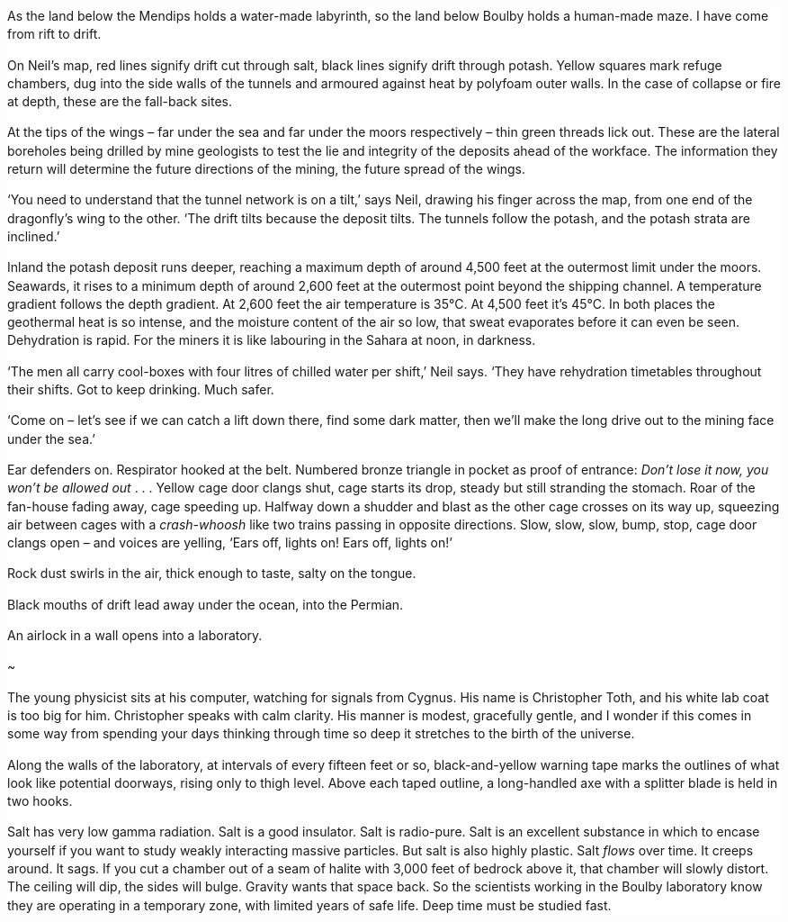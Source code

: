 As the land below the Mendips holds a water-made labyrinth, so the land below Boulby holds a human-made maze. I have come from rift to drift.

On Neil’s map, red lines signify drift cut through salt, black lines signify drift through potash. Yellow squares mark refuge chambers, dug into the side walls of the tunnels and armoured against heat by polyfoam outer walls. In the case of collapse or fire at depth, these are the fall-back sites.

At the tips of the wings – far under the sea and far under the moors respectively – thin green threads lick out. These are the lateral boreholes being drilled by mine geologists to test the lie and integrity of the deposits ahead of the workface. The information they return will determine the future directions of the mining, the future spread of the wings.

‘You need to understand that the tunnel network is on a tilt,’ says Neil, drawing his finger across the map, from one end of the dragonfly’s wing to the other. ‘The drift tilts because the deposit tilts. The tunnels follow the potash, and the potash strata are inclined.’

Inland the potash deposit runs deeper, reaching a maximum depth of around 4,500 feet at the outermost limit under the moors. Seawards, it rises to a minimum depth of around 2,600 feet at the outermost point beyond the shipping channel. A temperature gradient follows the depth gradient. At 2,600 feet the air temperature is 35°C. At 4,500 feet it’s 45°C. In both places the geothermal heat is so intense, and the moisture content of the air so low, that sweat evaporates before it can even be seen. Dehydration is rapid. For the miners it is like labouring in the Sahara at noon, in darkness.

‘The men all carry cool-boxes with four litres of chilled water per shift,’ Neil says. ‘They have rehydration timetables throughout their shifts. Got to keep drinking. Much safer.

‘Come on – let’s see if we can catch a lift down there, find some dark matter, then we’ll make the long drive out to the mining face under the sea.’

Ear defenders on. Respirator hooked at the belt. Numbered bronze triangle in pocket as proof of entrance: _Don’t lose it now, you won’t be allowed out_ . . . Yellow cage door clangs shut, cage starts its drop, steady but still stranding the stomach. Roar of the fan-house fading away, cage speeding up. Halfway down a shudder and blast as the other cage crosses on its way up, squeezing air between cages with a _crash-whoosh_ like two trains passing in opposite directions. Slow, slow, slow, bump, stop, cage door clangs open – and voices are yelling, ‘Ears off, lights on! Ears off, lights on!’

Rock dust swirls in the air, thick enough to taste, salty on the tongue.

Black mouths of drift lead away under the ocean, into the Permian.

An airlock in a wall opens into a laboratory.

~

The young physicist sits at his computer, watching for signals from Cygnus. His name is Christopher Toth, and his white lab coat is too big for him. Christopher speaks with calm clarity. His manner is modest, gracefully gentle, and I wonder if this comes in some way from spending your days thinking through time so deep it stretches to the birth of the universe.

Along the walls of the laboratory, at intervals of every fifteen feet or so, black-and-yellow warning tape marks the outlines of what look like potential doorways, rising only to thigh level. Above each taped outline, a long-handled axe with a splitter blade is held in two hooks.

Salt has very low gamma radiation. Salt is a good insulator. Salt is radio-pure. Salt is an excellent substance in which to encase yourself if you want to study weakly interacting massive particles. But salt is also highly plastic. Salt _flows_ over time. It creeps around. It sags. If you cut a chamber out of a seam of halite with 3,000 feet of bedrock above it, that chamber will slowly distort. The ceiling will dip, the sides will bulge. Gravity wants that space back. So the scientists working in the Boulby laboratory know they are operating in a temporary zone, with limited years of safe life. Deep time must be studied fast.
